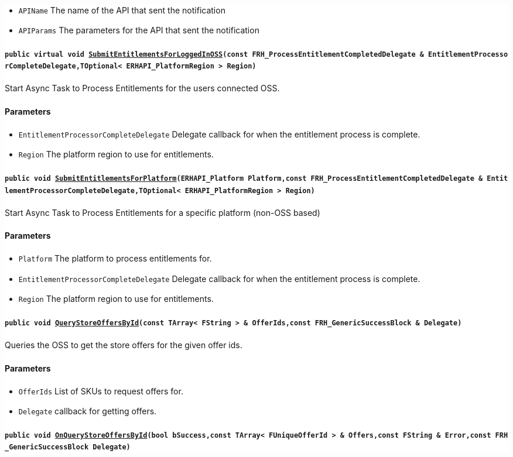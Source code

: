 * `APIName` The name of the API that sent the notification 

* `APIParams` The parameters for the API that sent the notification

#### `public virtual void `[`SubmitEntitlementsForLoggedInOSS`](#classURH__EntitlementSubsystem_1acc6ed4a116445c4e3946872a7cb30335)`(const FRH_ProcessEntitlementCompletedDelegate & EntitlementProcessorCompleteDelegate,TOptional< ERHAPI_PlatformRegion > Region)` <a id="classURH__EntitlementSubsystem_1acc6ed4a116445c4e3946872a7cb30335"></a>

Start Async Task to Process Entitlements for the users connected OSS.

#### Parameters
* `EntitlementProcessorCompleteDelegate` Delegate callback for when the entitlement process is complete. 

* `Region` The platform region to use for entitlements.

#### `public void `[`SubmitEntitlementsForPlatform`](#classURH__EntitlementSubsystem_1a20c06506e33aa850964b771dfcbae3a2)`(ERHAPI_Platform Platform,const FRH_ProcessEntitlementCompletedDelegate & EntitlementProcessorCompleteDelegate,TOptional< ERHAPI_PlatformRegion > Region)` <a id="classURH__EntitlementSubsystem_1a20c06506e33aa850964b771dfcbae3a2"></a>

Start Async Task to Process Entitlements for a specific platform (non-OSS based)

#### Parameters
* `Platform` The platform to process entitlements for. 

* `EntitlementProcessorCompleteDelegate` Delegate callback for when the entitlement process is complete. 

* `Region` The platform region to use for entitlements.

#### `public void `[`QueryStoreOffersById`](#classURH__EntitlementSubsystem_1a4a419cf977152a129ea1be9158ce07be)`(const TArray< FString > & OfferIds,const FRH_GenericSuccessBlock & Delegate)` <a id="classURH__EntitlementSubsystem_1a4a419cf977152a129ea1be9158ce07be"></a>

Queries the OSS to get the store offers for the given offer ids.

#### Parameters
* `OfferIds` List of SKUs to request offers for. 

* `Delegate` callback for getting offers.

#### `public void `[`OnQueryStoreOffersById`](#classURH__EntitlementSubsystem_1aba4dca826031b87f3f932436009622a6)`(bool bSuccess,const TArray< FUniqueOfferId > & Offers,const FString & Error,const FRH_GenericSuccessBlock Delegate)` <a id="classURH__EntitlementSubsystem_1aba4dca826031b87f3f932436009622a6"></a>
